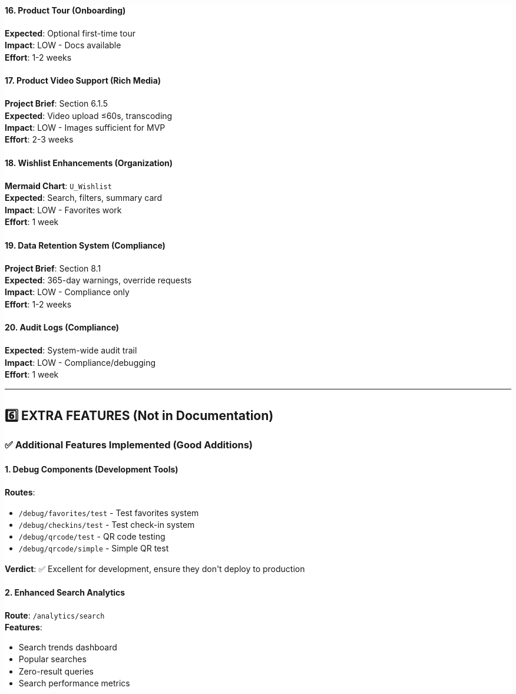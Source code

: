 #### 16. **Product Tour** (Onboarding)
**Expected**: Optional first-time tour  
**Impact**: LOW - Docs available  
**Effort**: 1-2 weeks

#### 17. **Product Video Support** (Rich Media)
**Project Brief**: Section 6.1.5  
**Expected**: Video upload ≤60s, transcoding  
**Impact**: LOW - Images sufficient for MVP  
**Effort**: 2-3 weeks

#### 18. **Wishlist Enhancements** (Organization)
**Mermaid Chart**: `U_Wishlist`  
**Expected**: Search, filters, summary card  
**Impact**: LOW - Favorites work  
**Effort**: 1 week

#### 19. **Data Retention System** (Compliance)
**Project Brief**: Section 8.1  
**Expected**: 365-day warnings, override requests  
**Impact**: LOW - Compliance only  
**Effort**: 1-2 weeks

#### 20. **Audit Logs** (Compliance)
**Expected**: System-wide audit trail  
**Impact**: LOW - Compliance/debugging  
**Effort**: 1 week

---

## 6️⃣ EXTRA FEATURES (Not in Documentation)

### ✅ **Additional Features Implemented (Good Additions)**

#### 1. **Debug Components** (Development Tools)
**Routes**:
- `/debug/favorites/test` - Test favorites system
- `/debug/checkins/test` - Test check-in system
- `/debug/qrcode/test` - QR code testing
- `/debug/qrcode/simple` - Simple QR test

**Verdict**: ✅ Excellent for development, ensure they don't deploy to production

#### 2. **Enhanced Search Analytics**
**Route**: `/analytics/search`  
**Features**:
- Search trends dashboard
- Popular searches
- Zero-result queries
- Search performance metrics
